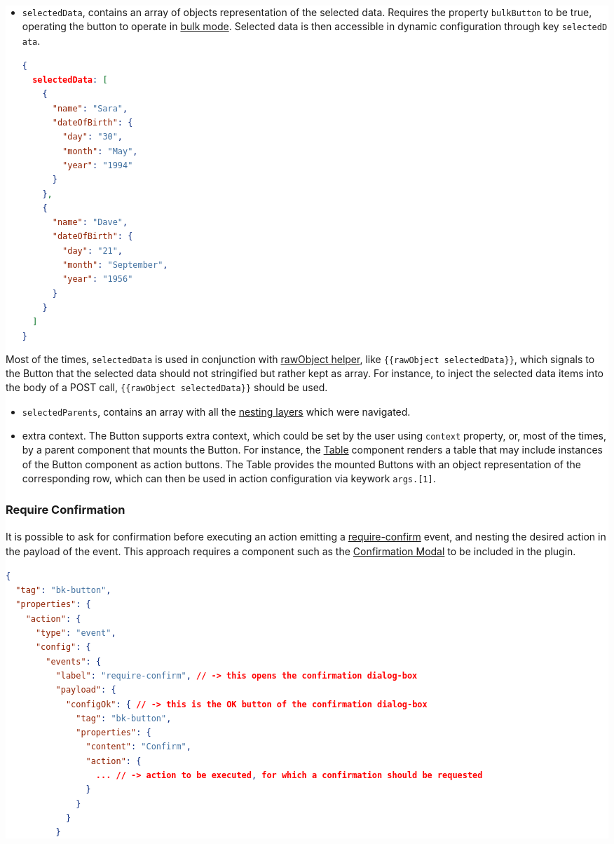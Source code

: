 - `selectedData`, contains an array of objects representation of the selected data. Requires the property `bulkButton` to be true, operating the button to operate in [bulk mode](#bulk-button). Selected data is then accessible in dynamic configuration through key `selectedData`.
  ```json
  {
    selectedData: [
      {
        "name": "Sara",
        "dateOfBirth": {
          "day": "30",
          "month": "May",
          "year": "1994"
        }
      },
      {
        "name": "Dave",
        "dateOfBirth": {
          "day": "21",
          "month": "September",
          "year": "1956"
        }
      }
    ]
  }
  ```
Most of the times, `selectedData` is used in conjunction with [rawObject helper][rawobject], like `{{rawObject selectedData}}`, which signals to the Button that the selected data should not stringified but rather kept as array. For instance, to inject the selected data items into the body of a POST call, `{{rawObject selectedData}}` should be used.


- `selectedParents`, contains an array with all the [nesting layers][nested-schemas] which were navigated.

- extra context. The Button supports extra context, which could be set by the user using `context` property, or, most of the times, by a parent component that mounts the Button. For instance, the [Table][bk-table] component renders a table that may include instances of the Button component as action buttons. The Table provides the mounted Buttons with an object representation of the corresponding row, which can then be used in action configuration via keywork `args.[1]`.


### Require Confirmation

It is possible to ask for confirmation before executing an action emitting a [require-confirm][require-confirm] event, and nesting the desired action in the payload of the event. This approach requires a component such as the [Confirmation Modal][bk-confirmation-modal] to be included in the plugin.

```json
{
  "tag": "bk-button",
  "properties": {
    "action": {
      "type": "event",
      "config": {
        "events": {
          "label": "require-confirm", // -> this opens the confirmation dialog-box
          "payload": {
            "configOk": { // -> this is the OK button of the confirmation dialog-box
              "tag": "bk-button",
              "properties": {
                "content": "Confirm",
                "action": {
                  ... // -> action to be executed, for which a confirmation should be requested
                }
              }
            }
          }
```

[handlebars]: https://handlebarsjs.com/guide/expressions.html
[window-location]: https://developer.mozilla.org/en-US/docs/Web/API/Window/location
[nested-schemas]: ../80_examples/20_nested_data.md
[helpers]: ../40_core_concepts.md#helpers
[url-mask]: ../40_core_concepts.md#extracting-data-from-url---urlmask
[localization]: ../40_core_concepts.md#localization-and-i18n
[dynamic-configurations]: ../40_core_concepts.md#dynamic-configuration
[rawobject]: ../40_core_concepts.md#rawobject
[action]: ../50_actions.md
[action-hooks]: ../50_actions.md#action-chaining
[bk-table]: ./510_table.md
[bk-gallery]: ./360_gallery.md
[bk-crud-client]: ./100_crud_client.md
[bk-confirmation-modal]: ./160_confirmation_modal.md
[require-confirm]: ../70_events.md#require-confirm
[change-query]: ../70_events.md#change-query
[success]: ../70_events.md#success
[error]: ../70_events.md#error
[cancel]: ../70_events.md#cancel
[create-data]: ../70_events.md#create-data
[update-data]: ../70_events.md#update-data
[delete-data]: ../70_events.md#delete-data
[loading-data]: ../70_events.md#loading-data
[nested-navigation-state/back]: ../70_events.md#nested-navigation-state---back
[nested-navigation-state/push]: ../70_events.md#nested-navigation-state---push
[selected-data-bulk]: ../70_events.md#selected-data-bulk
[selected-data]: ../70_events.md#selected-data